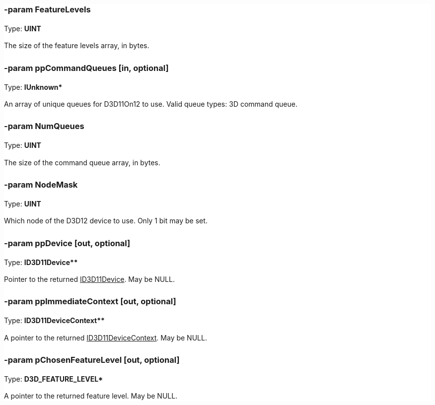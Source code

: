 

### -param FeatureLevels

Type: <b>UINT</b>

The size of the feature levels array, in bytes.
          


### -param ppCommandQueues [in, optional]

Type: <b>IUnknown*</b>

An array of unique queues for D3D11On12 to use.
            Valid queue types: 3D command queue.
          


### -param NumQueues

Type: <b>UINT</b>

The size of the command queue array, in bytes.
          


### -param NodeMask

Type: <b>UINT</b>

Which node of the D3D12 device to use.
            Only 1 bit may be set.
          


### -param ppDevice [out, optional]

Type: <b>ID3D11Device**</b>

Pointer to the returned
            <a href="https://msdn.microsoft.com/2f2559d9-1cd6-44f6-90e2-ee0f86e39f78">ID3D11Device</a>.
            May be NULL.
          


### -param ppImmediateContext [out, optional]

Type: <b>ID3D11DeviceContext**</b>

A pointer to the returned
            <a href="https://msdn.microsoft.com/afb32c09-77f2-4c33-bd93-8dce92a2e45e">ID3D11DeviceContext</a>.
            May be NULL.
          


### -param pChosenFeatureLevel [out, optional]

Type: <b>D3D_FEATURE_LEVEL*</b>

A pointer to the returned feature level.
            May be NULL.
          